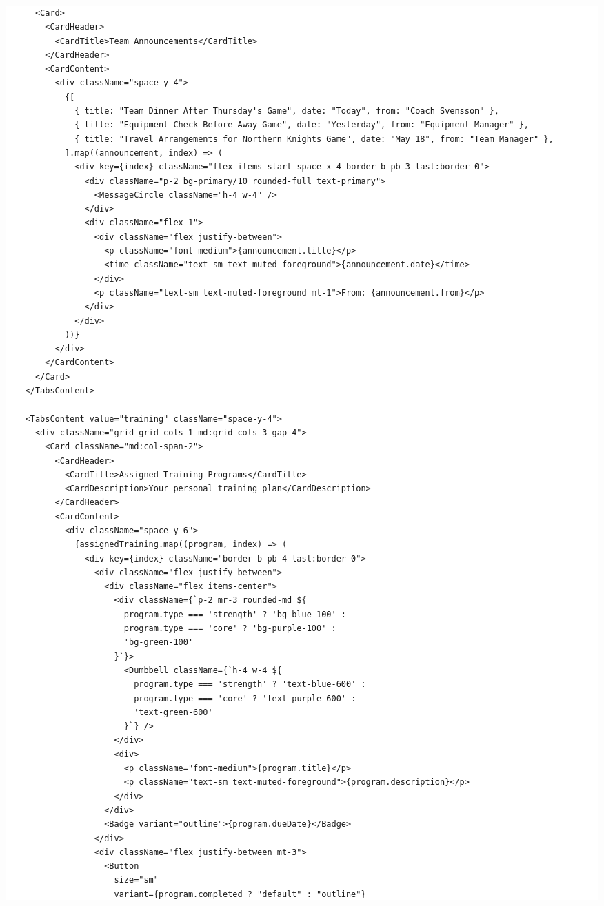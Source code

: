           <Card>
            <CardHeader>
              <CardTitle>Team Announcements</CardTitle>
            </CardHeader>
            <CardContent>
              <div className="space-y-4">
                {[
                  { title: "Team Dinner After Thursday's Game", date: "Today", from: "Coach Svensson" },
                  { title: "Equipment Check Before Away Game", date: "Yesterday", from: "Equipment Manager" },
                  { title: "Travel Arrangements for Northern Knights Game", date: "May 18", from: "Team Manager" },
                ].map((announcement, index) => (
                  <div key={index} className="flex items-start space-x-4 border-b pb-3 last:border-0">
                    <div className="p-2 bg-primary/10 rounded-full text-primary">
                      <MessageCircle className="h-4 w-4" />
                    </div>
                    <div className="flex-1">
                      <div className="flex justify-between">
                        <p className="font-medium">{announcement.title}</p>
                        <time className="text-sm text-muted-foreground">{announcement.date}</time>
                      </div>
                      <p className="text-sm text-muted-foreground mt-1">From: {announcement.from}</p>
                    </div>
                  </div>
                ))}
              </div>
            </CardContent>
          </Card>
        </TabsContent>
        
        <TabsContent value="training" className="space-y-4">
          <div className="grid grid-cols-1 md:grid-cols-3 gap-4">
            <Card className="md:col-span-2">
              <CardHeader>
                <CardTitle>Assigned Training Programs</CardTitle>
                <CardDescription>Your personal training plan</CardDescription>
              </CardHeader>
              <CardContent>
                <div className="space-y-6">
                  {assignedTraining.map((program, index) => (
                    <div key={index} className="border-b pb-4 last:border-0">
                      <div className="flex justify-between">
                        <div className="flex items-center">
                          <div className={`p-2 mr-3 rounded-md ${
                            program.type === 'strength' ? 'bg-blue-100' :
                            program.type === 'core' ? 'bg-purple-100' :
                            'bg-green-100'
                          }`}>
                            <Dumbbell className={`h-4 w-4 ${
                              program.type === 'strength' ? 'text-blue-600' :
                              program.type === 'core' ? 'text-purple-600' :
                              'text-green-600'
                            }`} />
                          </div>
                          <div>
                            <p className="font-medium">{program.title}</p>
                            <p className="text-sm text-muted-foreground">{program.description}</p>
                          </div>
                        </div>
                        <Badge variant="outline">{program.dueDate}</Badge>
                      </div>
                      <div className="flex justify-between mt-3">
                        <Button 
                          size="sm" 
                          variant={program.completed ? "default" : "outline"}